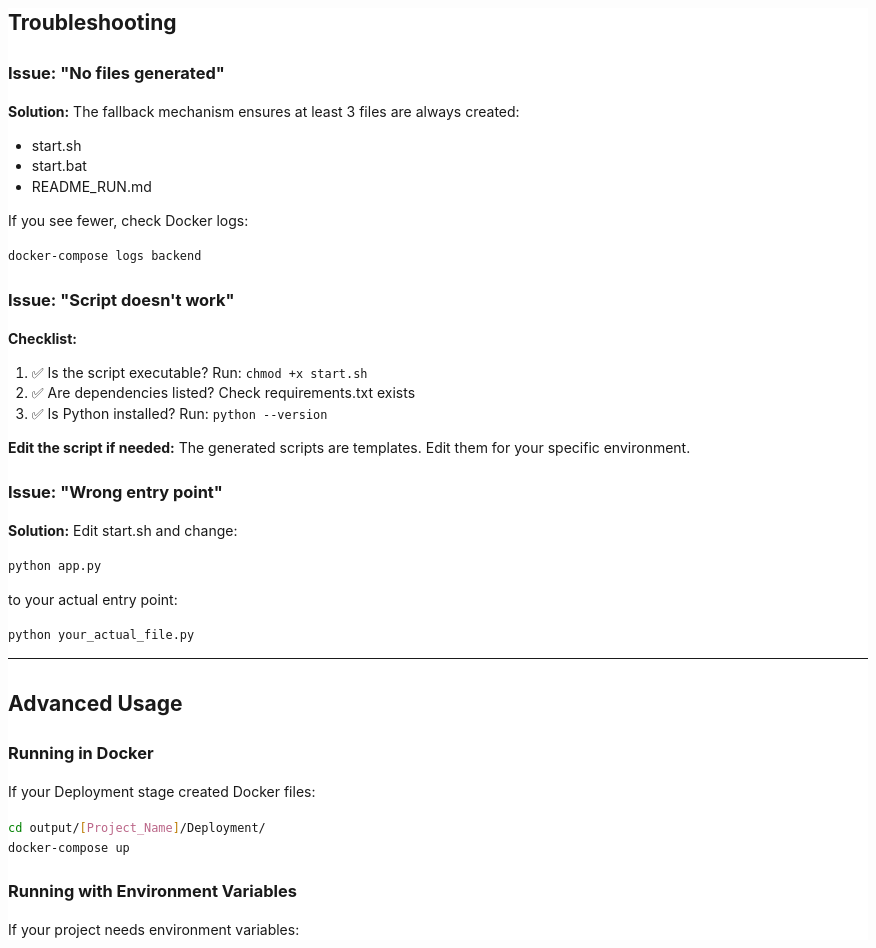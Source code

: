 
## Troubleshooting

### Issue: "No files generated"

**Solution:** The fallback mechanism ensures at least 3 files are always created:
- start.sh
- start.bat
- README_RUN.md

If you see fewer, check Docker logs:
```bash
docker-compose logs backend
```

### Issue: "Script doesn't work"

**Checklist:**
1. ✅ Is the script executable? Run: `chmod +x start.sh`
2. ✅ Are dependencies listed? Check requirements.txt exists
3. ✅ Is Python installed? Run: `python --version`

**Edit the script if needed:**
The generated scripts are templates. Edit them for your specific environment.

### Issue: "Wrong entry point"

**Solution:** 
Edit start.sh and change:
```bash
python app.py
```
to your actual entry point:
```bash
python your_actual_file.py
```

---

## Advanced Usage

### Running in Docker

If your Deployment stage created Docker files:

```bash
cd output/[Project_Name]/Deployment/
docker-compose up
```

### Running with Environment Variables

If your project needs environment variables:
